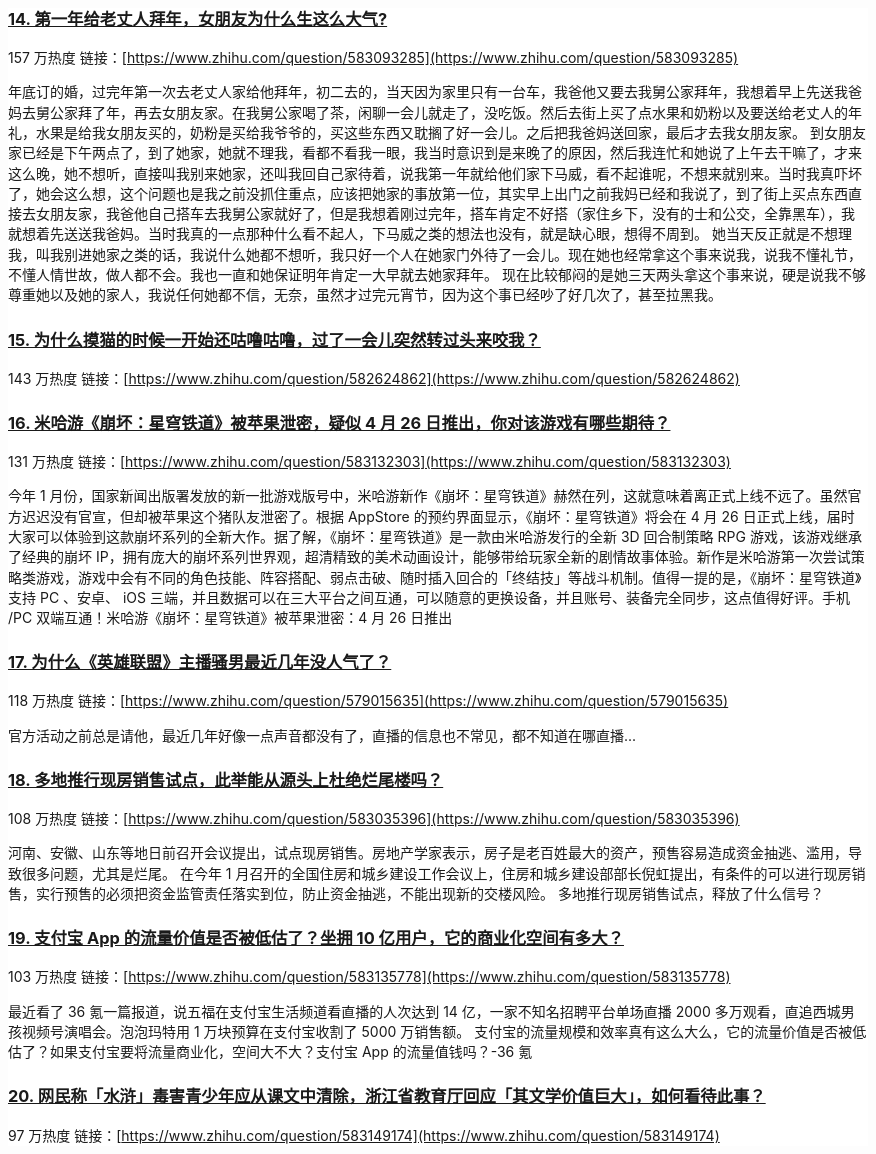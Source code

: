 ### [14. 第一年给老丈人拜年，女朋友为什么生这么大气?](https://www.zhihu.com/question/583093285)
157 万热度 链接：[https://www.zhihu.com/question/583093285](https://www.zhihu.com/question/583093285)

年底订的婚，过完年第一次去老丈人家给他拜年，初二去的，当天因为家里只有一台车，我爸他又要去我舅公家拜年，我想着早上先送我爸妈去舅公家拜了年，再去女朋友家。在我舅公家喝了茶，闲聊一会儿就走了，没吃饭。然后去街上买了点水果和奶粉以及要送给老丈人的年礼，水果是给我女朋友买的，奶粉是买给我爷爷的，买这些东西又耽搁了好一会儿。之后把我爸妈送回家，最后才去我女朋友家。 到女朋友家已经是下午两点了，到了她家，她就不理我，看都不看我一眼，我当时意识到是来晚了的原因，然后我连忙和她说了上午去干嘛了，才来这么晚，她不想听，直接叫我别来她家，还叫我回自己家待着，说我第一年就给他们家下马威，看不起谁呢，不想来就别来。当时我真吓坏了，她会这么想，这个问题也是我之前没抓住重点，应该把她家的事放第一位，其实早上出门之前我妈已经和我说了，到了街上买点东西直接去女朋友家，我爸他自己搭车去我舅公家就好了，但是我想着刚过完年，搭车肯定不好搭（家住乡下，没有的士和公交，全靠黑车），我就想着先送送我爸妈。当时我真的一点那种什么看不起人，下马威之类的想法也没有，就是缺心眼，想得不周到。 她当天反正就是不想理我，叫我别进她家之类的话，我说什么她都不想听，我只好一个人在她家门外待了一会儿。现在她也经常拿这个事来说我，说我不懂礼节，不懂人情世故，做人都不会。我也一直和她保证明年肯定一大早就去她家拜年。 现在比较郁闷的是她三天两头拿这个事来说，硬是说我不够尊重她以及她的家人，我说任何她都不信，无奈，虽然才过完元宵节，因为这个事已经吵了好几次了，甚至拉黑我。

### [15. 为什么摸猫的时候一开始还咕噜咕噜，过了一会儿突然转过头来咬我？](https://www.zhihu.com/question/582624862)
143 万热度 链接：[https://www.zhihu.com/question/582624862](https://www.zhihu.com/question/582624862)



### [16. 米哈游《崩坏：星穹铁道》被苹果泄密，疑似 4 月 26 日推出，你对该游戏有哪些期待？](https://www.zhihu.com/question/583132303)
131 万热度 链接：[https://www.zhihu.com/question/583132303](https://www.zhihu.com/question/583132303)

今年 1 月份，国家新闻出版署发放的新一批游戏版号中，米哈游新作《崩坏：星穹铁道》赫然在列，这就意味着离正式上线不远了。虽然官方迟迟没有官宣，但却被苹果这个猪队友泄密了。根据 AppStore 的预约界面显示，《崩坏：星穹铁道》将会在 4 月 26 日正式上线，届时大家可以体验到这款崩坏系列的全新大作。据了解，《崩坏：星弯铁道》是一款由米哈游发行的全新 3D 回合制策略 RPG 游戏，该游戏继承了经典的崩坏 IP，拥有庞大的崩坏系列世界观，超清精致的美术动画设计，能够带给玩家全新的剧情故事体验。新作是米哈游第一次尝试策略类游戏，游戏中会有不同的角色技能、阵容搭配、弱点击破、随时插入回合的「终结技」等战斗机制。值得一提的是，《崩坏：星穹铁道》支持 PC 、安卓、 iOS 三端，并且数据可以在三大平台之间互通，可以随意的更换设备，并且账号、装备完全同步，这点值得好评。手机 /PC 双端互通！米哈游《崩坏：星穹铁道》被苹果泄密：4 月 26 日推出

### [17. 为什么《英雄联盟》主播骚男最近几年没人气了？](https://www.zhihu.com/question/579015635)
118 万热度 链接：[https://www.zhihu.com/question/579015635](https://www.zhihu.com/question/579015635)

官方活动之前总是请他，最近几年好像一点声音都没有了，直播的信息也不常见，都不知道在哪直播...

### [18. 多地推行现房销售试点，此举能从源头上杜绝烂尾楼吗？](https://www.zhihu.com/question/583035396)
108 万热度 链接：[https://www.zhihu.com/question/583035396](https://www.zhihu.com/question/583035396)

河南、安徽、山东等地日前召开会议提出，试点现房销售。房地产学家表示，房子是老百姓最大的资产，预售容易造成资金抽逃、滥用，导致很多问题，尤其是烂尾。 在今年 1 月召开的全国住房和城乡建设工作会议上，住房和城乡建设部部长倪虹提出，有条件的可以进行现房销售，实行预售的必须把资金监管责任落实到位，防止资金抽逃，不能出现新的交楼风险。 多地推行现房销售试点，释放了什么信号？

### [19. 支付宝 App 的流量价值是否被低估了？坐拥 10 亿用户，它的商业化空间有多大？](https://www.zhihu.com/question/583135778)
103 万热度 链接：[https://www.zhihu.com/question/583135778](https://www.zhihu.com/question/583135778)

最近看了 36 氪一篇报道，说五福在支付宝生活频道看直播的人次达到 14 亿，一家不知名招聘平台单场直播 2000 多万观看，直追西城男孩视频号演唱会。泡泡玛特用 1 万块预算在支付宝收割了 5000 万销售额。 支付宝的流量规模和效率真有这么大么，它的流量价值是否被低估了？如果支付宝要将流量商业化，空间大不大？支付宝 App 的流量值钱吗？-36 氪

### [20. 网民称「水浒」毒害青少年应从课文中清除，浙江省教育厅回应「其文学价值巨大」，如何看待此事？](https://www.zhihu.com/question/583149174)
97 万热度 链接：[https://www.zhihu.com/question/583149174](https://www.zhihu.com/question/583149174)
